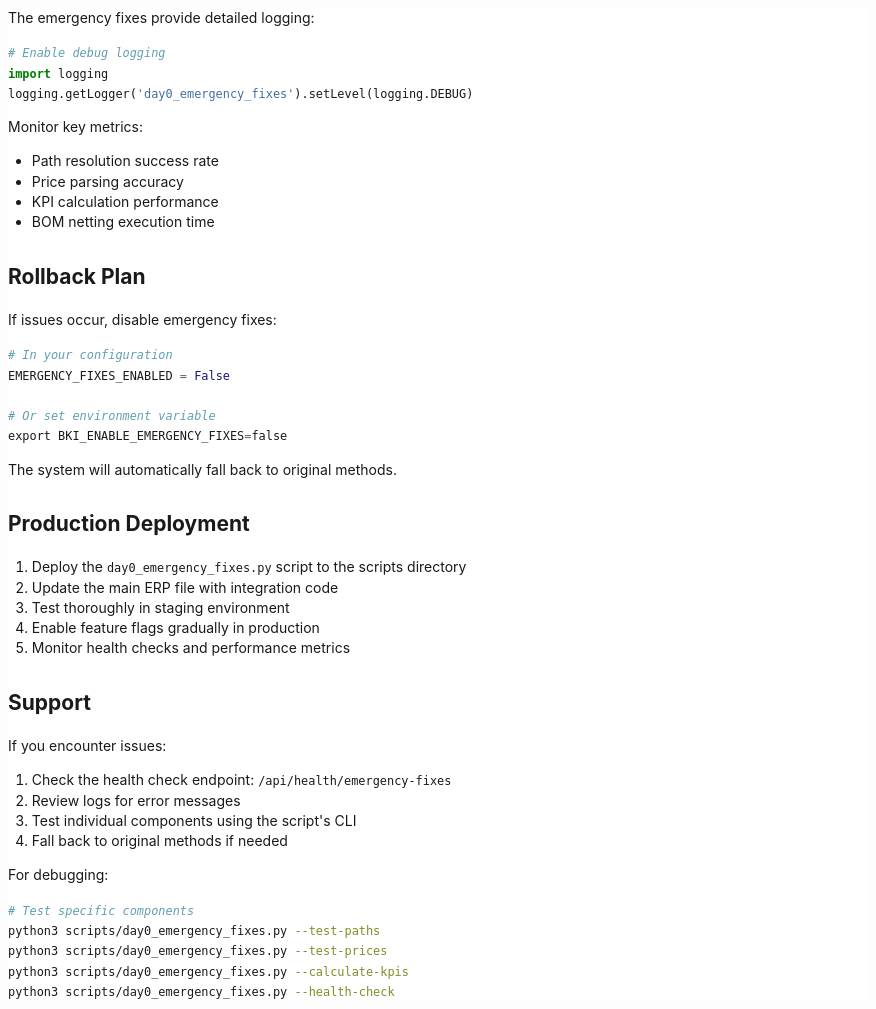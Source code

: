 The emergency fixes provide detailed logging:

```python
# Enable debug logging
import logging
logging.getLogger('day0_emergency_fixes').setLevel(logging.DEBUG)
```

Monitor key metrics:
- Path resolution success rate
- Price parsing accuracy
- KPI calculation performance
- BOM netting execution time

## Rollback Plan

If issues occur, disable emergency fixes:

```python
# In your configuration
EMERGENCY_FIXES_ENABLED = False

# Or set environment variable
export BKI_ENABLE_EMERGENCY_FIXES=false
```

The system will automatically fall back to original methods.

## Production Deployment

1. Deploy the `day0_emergency_fixes.py` script to the scripts directory
2. Update the main ERP file with integration code
3. Test thoroughly in staging environment
4. Enable feature flags gradually in production
5. Monitor health checks and performance metrics

## Support

If you encounter issues:

1. Check the health check endpoint: `/api/health/emergency-fixes`
2. Review logs for error messages
3. Test individual components using the script's CLI
4. Fall back to original methods if needed

For debugging:

```bash
# Test specific components
python3 scripts/day0_emergency_fixes.py --test-paths
python3 scripts/day0_emergency_fixes.py --test-prices
python3 scripts/day0_emergency_fixes.py --calculate-kpis
python3 scripts/day0_emergency_fixes.py --health-check
```